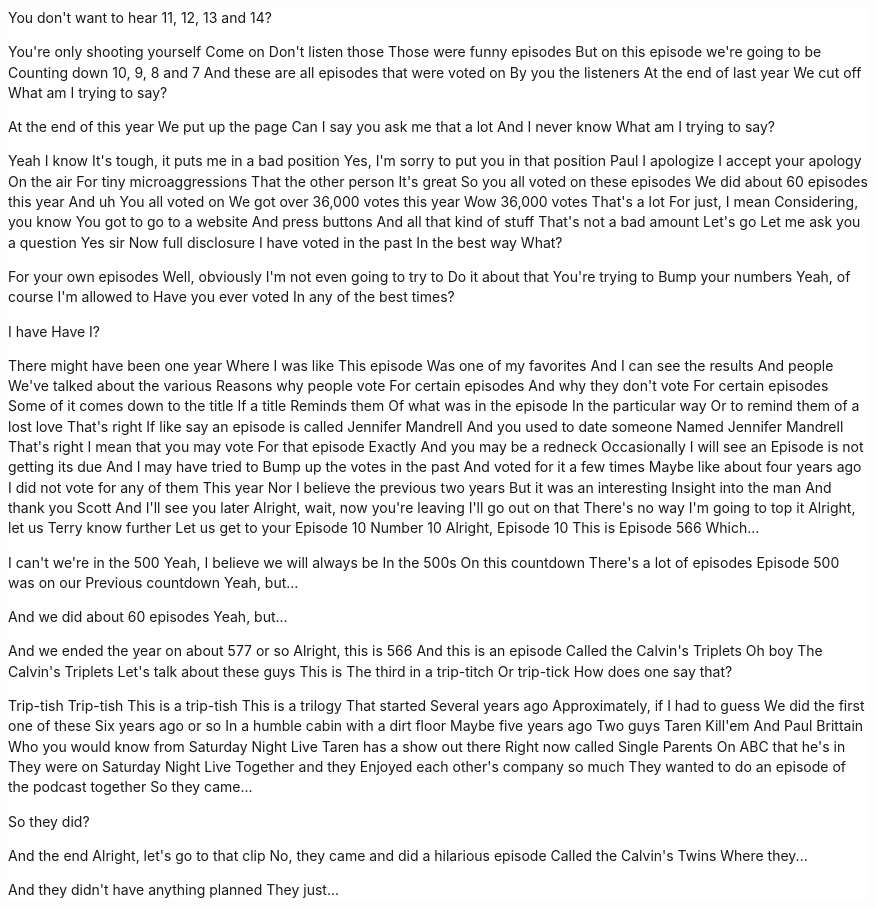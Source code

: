 You don't want to hear 11, 12, 13 and 14?

You're only shooting yourself Come on Don't listen those Those were funny episodes But on this episode we're going to be Counting down 10, 9, 8 and 7 And these are all episodes that were voted on By you the listeners At the end of last year We cut off What am I trying to say?

At the end of this year We put up the page Can I say you ask me that a lot And I never know What am I trying to say?

Yeah I know It's tough, it puts me in a bad position Yes, I'm sorry to put you in that position Paul I apologize I accept your apology On the air For tiny microaggressions That the other person It's great So you all voted on these episodes We did about 60 episodes this year And uh You all voted on We got over 36,000 votes this year Wow 36,000 votes That's a lot For just, I mean Considering, you know You got to go to a website And press buttons And all that kind of stuff That's not a bad amount Let's go Let me ask you a question Yes sir Now full disclosure I have voted in the past In the best way What?

For your own episodes Well, obviously I'm not even going to try to Do it about that You're trying to Bump your numbers Yeah, of course I'm allowed to Have you ever voted In any of the best times?

I have Have I?

There might have been one year Where I was like This episode Was one of my favorites And I can see the results And people We've talked about the various Reasons why people vote For certain episodes And why they don't vote For certain episodes Some of it comes down to the title If a title Reminds them Of what was in the episode In the particular way Or to remind them of a lost love That's right If like say an episode is called Jennifer Mandrell And you used to date someone Named Jennifer Mandrell That's right I mean that you may vote For that episode Exactly And you may be a redneck Occasionally I will see an Episode is not getting its due And I may have tried to Bump up the votes in the past And voted for it a few times Maybe like about four years ago I did not vote for any of them This year Nor I believe the previous two years But it was an interesting Insight into the man And thank you Scott And I'll see you later Alright, wait, now you're leaving I'll go out on that There's no way I'm going to top it Alright, let us Terry know further Let us get to your Episode 10 Number 10 Alright, Episode 10 This is Episode 566 Which...

I can't we're in the 500 Yeah, I believe we will always be In the 500s On this countdown There's a lot of episodes Episode 500 was on our Previous countdown Yeah, but...

And we did about 60 episodes Yeah, but...

And we ended the year on about 577 or so Alright, this is 566 And this is an episode Called the Calvin's Triplets Oh boy The Calvin's Triplets Let's talk about these guys This is The third in a trip-titch Or trip-tick How does one say that?

Trip-tish Trip-tish This is a trip-tish This is a trilogy That started Several years ago Approximately, if I had to guess We did the first one of these Six years ago or so In a humble cabin with a dirt floor Maybe five years ago Two guys Taren Kill'em And Paul Brittain Who you would know from Saturday Night Live Taren has a show out there Right now called Single Parents On ABC that he's in They were on Saturday Night Live Together and they Enjoyed each other's company so much They wanted to do an episode of the podcast together So they came...

So they did?

And the end Alright, let's go to that clip No, they came and did a hilarious episode Called the Calvin's Twins Where they...

And they didn't have anything planned They just...
